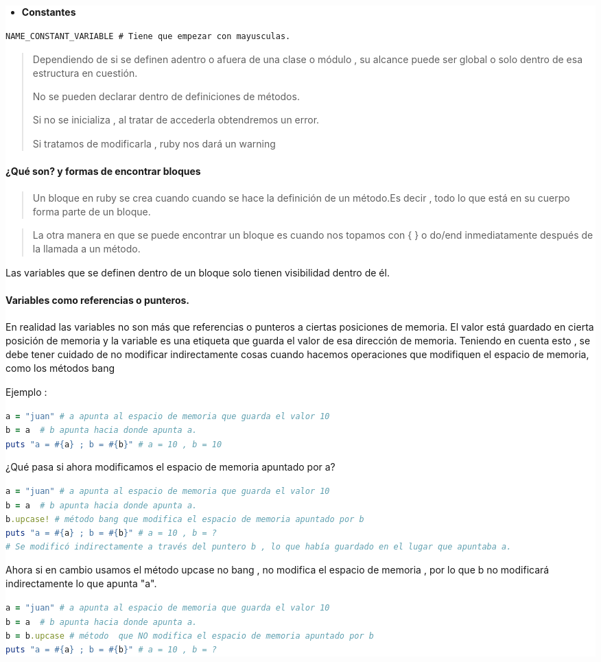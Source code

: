 
- **Constantes**

`NAME_CONSTANT_VARIABLE # Tiene que empezar con mayusculas.`
>Dependiendo de si se definen adentro o afuera de una clase o módulo , su alcance puede ser global o solo dentro de esa estructura en cuestión.
>
>No se pueden declarar dentro de definiciones de métodos.
>
>Si no se inicializa , al tratar de accederla obtendremos un error.
>
>Si tratamos de modificarla , ruby nos dará un warning

#### ¿Qué son? y formas de encontrar bloques

>Un bloque en ruby se crea cuando cuando se hace la definición de un método.Es decir , todo lo que está en su cuerpo forma parte de un bloque.

>La otra manera en que se puede encontrar un bloque es cuando nos topamos con { } o do/end inmediatamente después de la llamada a un método.

Las variables que se definen dentro de un bloque solo tienen visibilidad dentro de él.


#### Variables como referencias  o punteros.

En realidad las variables no son más que referencias o punteros a ciertas posiciones de memoria.
El valor está guardado en cierta posición de memoria y la variable es una etiqueta que guarda el valor de esa dirección de memoria.
Teniendo en cuenta esto , se debe tener cuidado de no modificar indirectamente cosas cuando hacemos operaciones que modifiquen el espacio de memoria, como los métodos bang

Ejemplo :

```ruby
a = "juan" # a apunta al espacio de memoria que guarda el valor 10
b = a  # b apunta hacia donde apunta a. 
puts "a = #{a} ; b = #{b}" # a = 10 , b = 10
```

¿Qué pasa si ahora modificamos el espacio de memoria apuntado por a?

```ruby
a = "juan" # a apunta al espacio de memoria que guarda el valor 10
b = a  # b apunta hacia donde apunta a. 
b.upcase! # método bang que modifica el espacio de memoria apuntado por b
puts "a = #{a} ; b = #{b}" # a = 10 , b = ?
# Se modificó indirectamente a través del puntero b , lo que había guardado en el lugar que apuntaba a.
```

Ahora si en cambio usamos el método upcase no bang , no modifica el espacio de memoria , por lo que b no modificará indirectamente lo que apunta "a".

```ruby
a = "juan" # a apunta al espacio de memoria que guarda el valor 10
b = a  # b apunta hacia donde apunta a. 
b = b.upcase # método  que NO modifica el espacio de memoria apuntado por b
puts "a = #{a} ; b = #{b}" # a = 10 , b = ?
```
